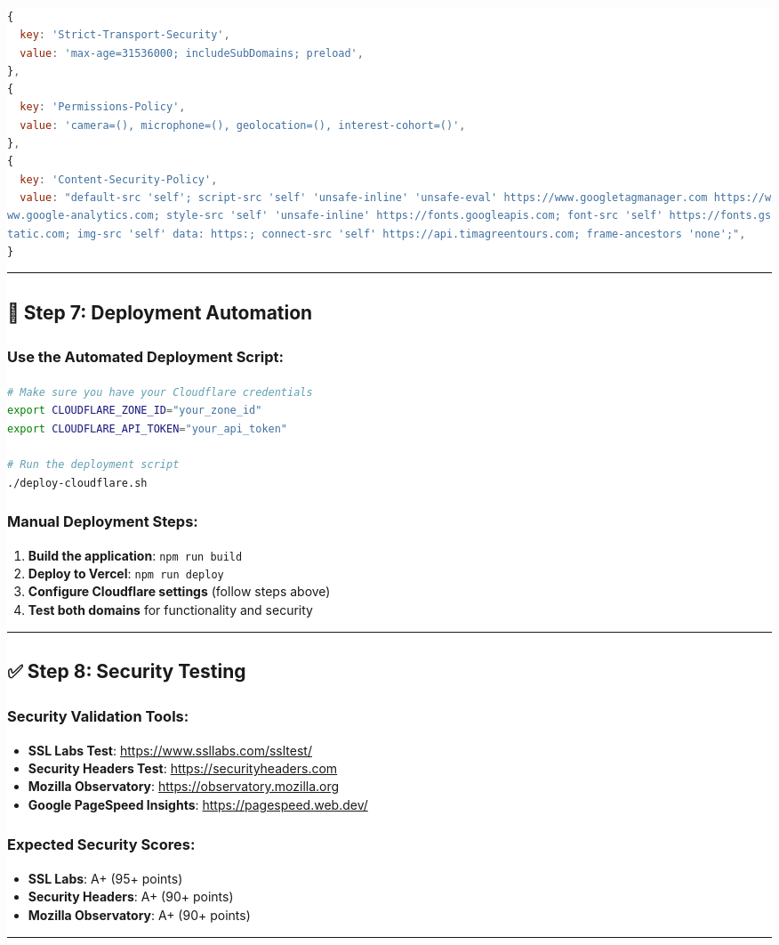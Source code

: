 ```javascript
{
  key: 'Strict-Transport-Security',
  value: 'max-age=31536000; includeSubDomains; preload',
},
{
  key: 'Permissions-Policy',
  value: 'camera=(), microphone=(), geolocation=(), interest-cohort=()',
},
{
  key: 'Content-Security-Policy',
  value: "default-src 'self'; script-src 'self' 'unsafe-inline' 'unsafe-eval' https://www.googletagmanager.com https://www.google-analytics.com; style-src 'self' 'unsafe-inline' https://fonts.googleapis.com; font-src 'self' https://fonts.gstatic.com; img-src 'self' data: https:; connect-src 'self' https://api.timagreentours.com; frame-ancestors 'none';",
}
```

---

## 🚀 **Step 7: Deployment Automation**

### **Use the Automated Deployment Script:**
```bash
# Make sure you have your Cloudflare credentials
export CLOUDFLARE_ZONE_ID="your_zone_id"
export CLOUDFLARE_API_TOKEN="your_api_token"

# Run the deployment script
./deploy-cloudflare.sh
```

### **Manual Deployment Steps:**
1. **Build the application**: `npm run build`
2. **Deploy to Vercel**: `npm run deploy`
3. **Configure Cloudflare settings** (follow steps above)
4. **Test both domains** for functionality and security

---

## ✅ **Step 8: Security Testing**

### **Security Validation Tools:**
- **SSL Labs Test**: https://www.ssllabs.com/ssltest/
- **Security Headers Test**: https://securityheaders.com
- **Mozilla Observatory**: https://observatory.mozilla.org
- **Google PageSpeed Insights**: https://pagespeed.web.dev/

### **Expected Security Scores:**
- **SSL Labs**: A+ (95+ points)
- **Security Headers**: A+ (90+ points)
- **Mozilla Observatory**: A+ (90+ points)

---